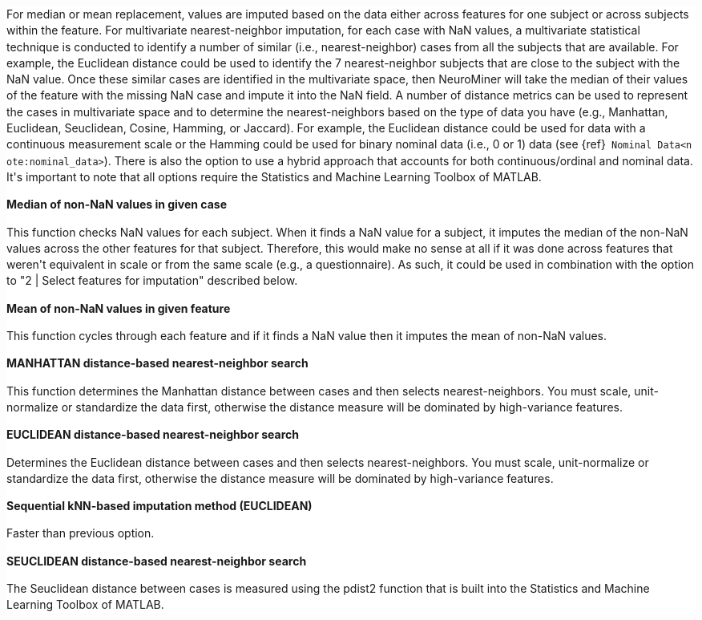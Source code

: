 For median or mean replacement, values are imputed based on the data
either across features for one subject or across subjects within the
feature. For multivariate nearest-neighbor imputation, for each case
with NaN values, a multivariate statistical technique is conducted to
identify a number of similar (i.e., nearest-neighbor) cases from all the
subjects that are available. For example, the Euclidean distance could
be used to identify the 7 nearest-neighbor subjects that are close to
the subject with the NaN value. Once these similar cases are identified
in the multivariate space, then NeuroMiner will take the median of their values of the feature with the missing NaN case and impute it into the
NaN field. A number of distance metrics can be used to represent the
cases in multivariate space and to determine the nearest-neighbors based
on the type of data you have (e.g., Manhattan, Euclidean, Seuclidean,
Cosine, Hamming, or Jaccard). For example, the Euclidean distance could
be used for data with a continuous measurement scale or the Hamming
could be used for binary nominal data (i.e., 0 or 1) data (see {ref}`
Nominal Data<note:nominal_data>`). There is also the option to use a hybrid approach that
accounts for both continuous/ordinal and nominal data. It's important to
note that all options require the Statistics and Machine Learning Toolbox of MATLAB.

**Median of non-NaN values in given case**

This function checks NaN values for each subject. When it finds a NaN
value for a subject, it imputes the median of the non-NaN values across
the other features for that subject. Therefore, this would make no sense
at all if it was done across features that weren't equivalent in scale
or from the same scale (e.g., a questionnaire). As such, it could be
used in combination with the option to "2 | Select features for
imputation" described below.

**Mean of non-NaN values in given feature**

This function cycles through each feature and if it finds a NaN value then it imputes the mean of non-NaN values.

**MANHATTAN distance-based nearest-neighbor search**

This function determines the Manhattan distance between cases and then selects nearest-neighbors. You must scale, unit-normalize or standardize the data first, otherwise the distance measure will be dominated by high-variance features.

**EUCLIDEAN distance-based nearest-neighbor search**

Determines the Euclidean distance between cases and then selects nearest-neighbors. You must scale, unit-normalize or standardize the data first, otherwise the distance measure will be dominated by high-variance features.

**Sequential kNN-based imputation method (EUCLIDEAN)**

Faster than previous option. 

**SEUCLIDEAN distance-based nearest-neighbor search**

The Seuclidean distance between cases is measured using the pdist2
function that is built into the Statistics and Machine Learning Toolbox
of MATLAB.
